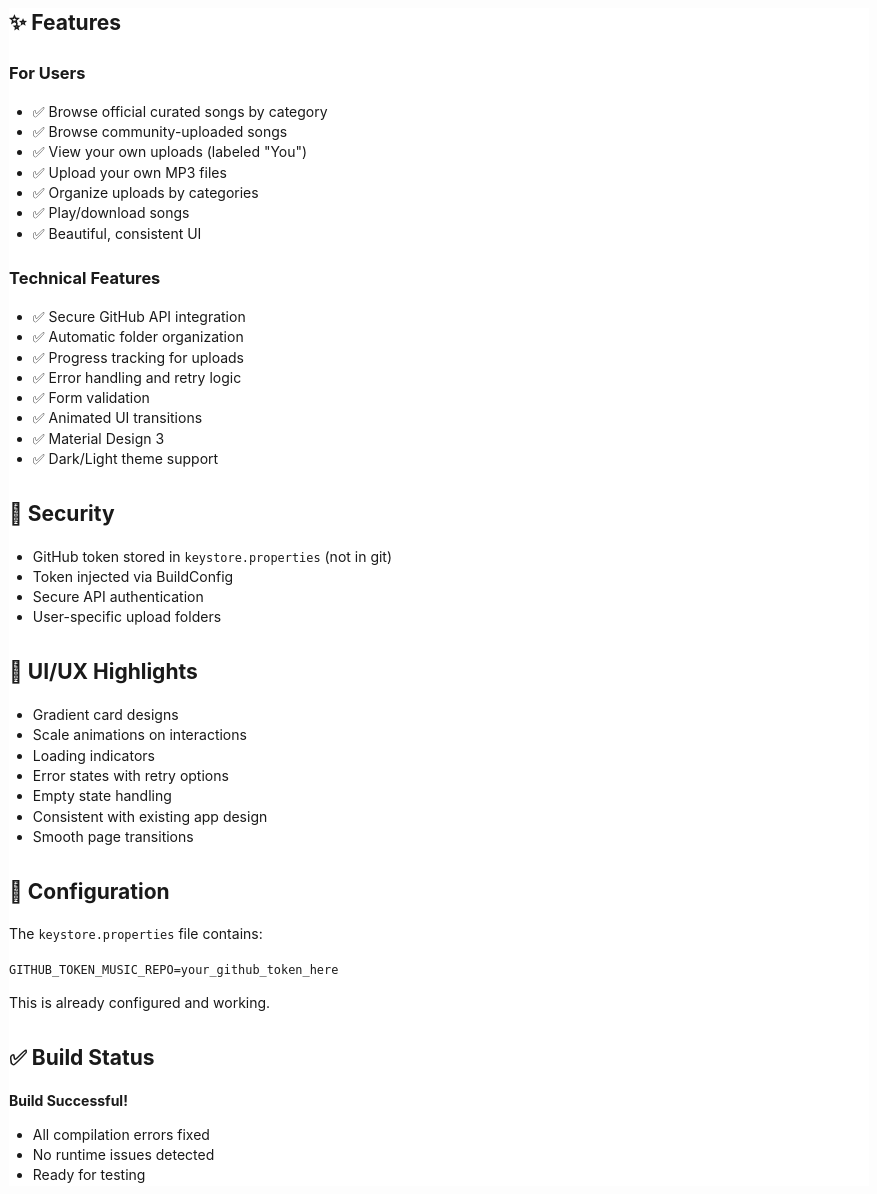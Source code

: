 ## ✨ Features

### For Users
- ✅ Browse official curated songs by category
- ✅ Browse community-uploaded songs
- ✅ View your own uploads (labeled "You")
- ✅ Upload your own MP3 files
- ✅ Organize uploads by categories
- ✅ Play/download songs
- ✅ Beautiful, consistent UI

### Technical Features
- ✅ Secure GitHub API integration
- ✅ Automatic folder organization
- ✅ Progress tracking for uploads
- ✅ Error handling and retry logic
- ✅ Form validation
- ✅ Animated UI transitions
- ✅ Material Design 3
- ✅ Dark/Light theme support

## 🔐 Security
- GitHub token stored in `keystore.properties` (not in git)
- Token injected via BuildConfig
- Secure API authentication
- User-specific upload folders

## 📱 UI/UX Highlights
- Gradient card designs
- Scale animations on interactions
- Loading indicators
- Error states with retry options
- Empty state handling
- Consistent with existing app design
- Smooth page transitions

## 📝 Configuration

The `keystore.properties` file contains:
```properties
GITHUB_TOKEN_MUSIC_REPO=your_github_token_here
```

This is already configured and working.

## ✅ Build Status
**Build Successful!** 
- All compilation errors fixed
- No runtime issues detected
- Ready for testing
